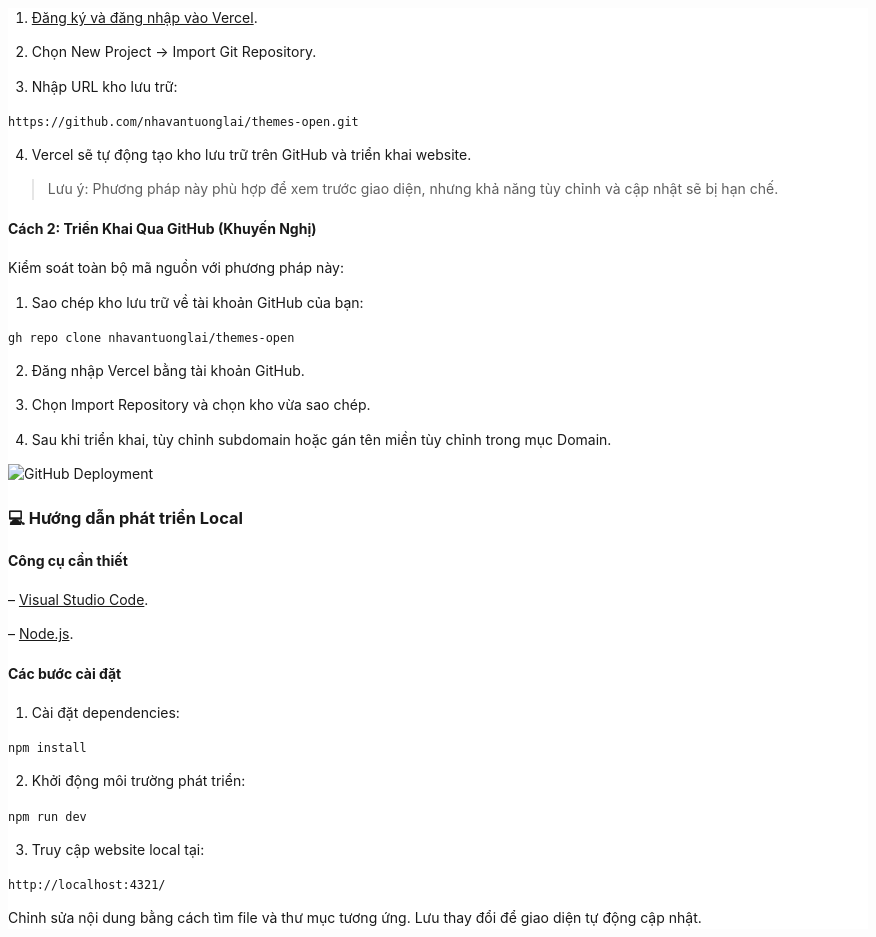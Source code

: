 1. [Đăng ký và đăng nhập vào Vercel](https://vercel.com/new).

2. Chọn New Project → Import Git Repository.

3. Nhập URL kho lưu trữ:

```
https://github.com/nhavantuonglai/themes-open.git
```

4. Vercel sẽ tự động tạo kho lưu trữ trên GitHub và triển khai website.

> Lưu ý: Phương pháp này phù hợp để xem trước giao diện, nhưng khả năng tùy chỉnh và cập nhật sẽ bị hạn chế.

#### Cách 2: Triển Khai Qua GitHub (Khuyến Nghị)

Kiểm soát toàn bộ mã nguồn với phương pháp này:

1. Sao chép kho lưu trữ về tài khoản GitHub của bạn:

```
gh repo clone nhavantuonglai/themes-open
```

2. Đăng nhập Vercel bằng tài khoản GitHub.

3. Chọn Import Repository và chọn kho vừa sao chép.

4. Sau khi triển khai, tùy chỉnh subdomain hoặc gán tên miền tùy chỉnh trong mục Domain.

![GitHub Deployment](https://image.nhavantuonglai.com/image/article/ma-nguon-mo-03.jpg)

### 💻 Hướng dẫn phát triển Local

#### Công cụ cần thiết

– [Visual Studio Code](https://code.visualstudio.com/).

– [Node.js](https://nodejs.org/).

#### Các bước cài đặt

1. Cài đặt dependencies:

```bash
npm install
```

2. Khởi động môi trường phát triển:

```bash
npm run dev
```

3. Truy cập website local tại:

```
http://localhost:4321/
```

Chỉnh sửa nội dung bằng cách tìm file và thư mục tương ứng. Lưu thay đổi để giao diện tự động cập nhật.
